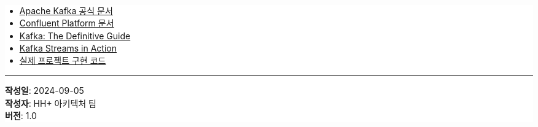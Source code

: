 - [Apache Kafka 공식 문서](https://kafka.apache.org/documentation/)
- [Confluent Platform 문서](https://docs.confluent.io/)
- [Kafka: The Definitive Guide](https://www.confluent.io/resources/kafka-the-definitive-guide/)
- [Kafka Streams in Action](https://www.manning.com/books/kafka-streams-in-action)
- [실제 프로젝트 구현 코드](../src/main/java/kr/hhplus/be/server/adapter/event/)

---

**작성일**: 2024-09-05  
**작성자**: HH+ 아키텍처 팀  
**버전**: 1.0